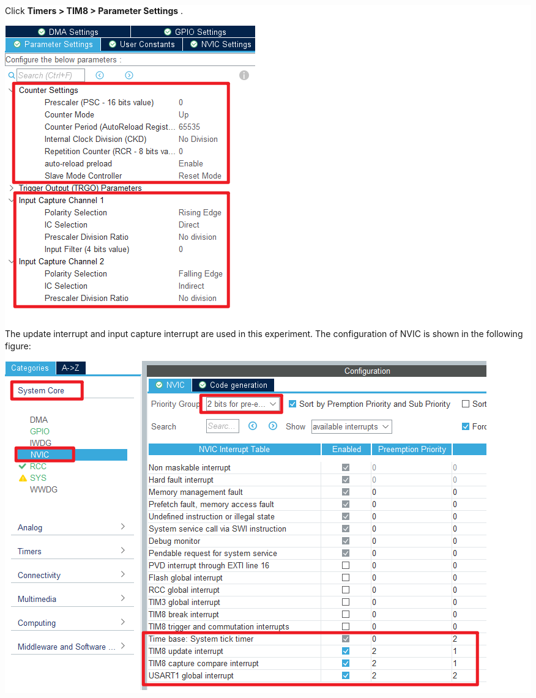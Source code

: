 Click **Timers > TIM8 > Parameter Settings** .

<img src="../../1_docs/3_figures/09_4_atim_pwm_in/04_parameter.png">

The update interrupt and input capture interrupt are used in this experiment. The configuration of NVIC is shown in the following figure:

<img src="../../1_docs/3_figures/09_4_atim_pwm_in/05_nvic.png">
